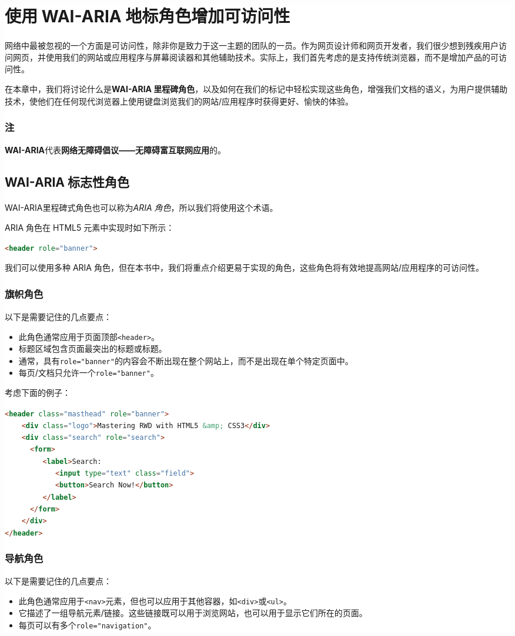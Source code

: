 # 使用 WAI-ARIA 地标角色增加可访问性

网络中最被忽视的一个方面是可访问性，除非你是致力于这一主题的团队的一员。作为网页设计师和网页开发者，我们很少想到残疾用户访问网页，并使用我们的网站或应用程序与屏幕阅读器和其他辅助技术。实际上，我们首先考虑的是支持传统浏览器，而不是增加产品的可访问性。

在本章中，我们将讨论什么是**WAI-ARIA 里程碑角色**，以及如何在我们的标记中轻松实现这些角色，增强我们文档的语义，为用户提供辅助技术，使他们在任何现代浏览器上使用键盘浏览我们的网站/应用程序时获得更好、愉快的体验。

### 注

**WAI-ARIA**代表**网络无障碍倡议——无障碍富互联网应用**的。

## WAI-ARIA 标志性角色

WAI-ARIA里程碑式角色也可以称为*ARIA 角色*，所以我们将使用这个术语。

ARIA 角色在 HTML5 元素中实现时如下所示：

```html
<header role="banner">
```

我们可以使用多种 ARIA 角色，但在本书中，我们将重点介绍更易于实现的角色，这些角色将有效地提高网站/应用程序的可访问性。

### 旗帜角色

以下是需要记住的几点要点：

*   此角色通常应用于页面顶部`<header>`。
*   标题区域包含页面最突出的标题或标题。
*   通常，具有`role="banner"`的内容会不断出现在整个网站上，而不是出现在单个特定页面中。
*   每页/文档只允许一个`role="banner"`。

考虑下面的例子：

```html
<header class="masthead" role="banner">
    <div class="logo">Mastering RWD with HTML5 &amp; CSS3</div>
    <div class="search" role="search">
      <form>
         <label>Search:
            <input type="text" class="field">
            <button>Search Now!</button>
         </label>
      </form>
    </div>
</header>

```

### 导航角色

以下是需要记住的几点要点：

*   此角色通常应用于`<nav>`元素，但也可以应用于其他容器，如`<div>`或`<ul>`。
*   它描述了一组导航元素/链接。这些链接既可以用于浏览网站，也可以用于显示它们所在的页面。
*   每页可以有多个`role="navigation"`。
